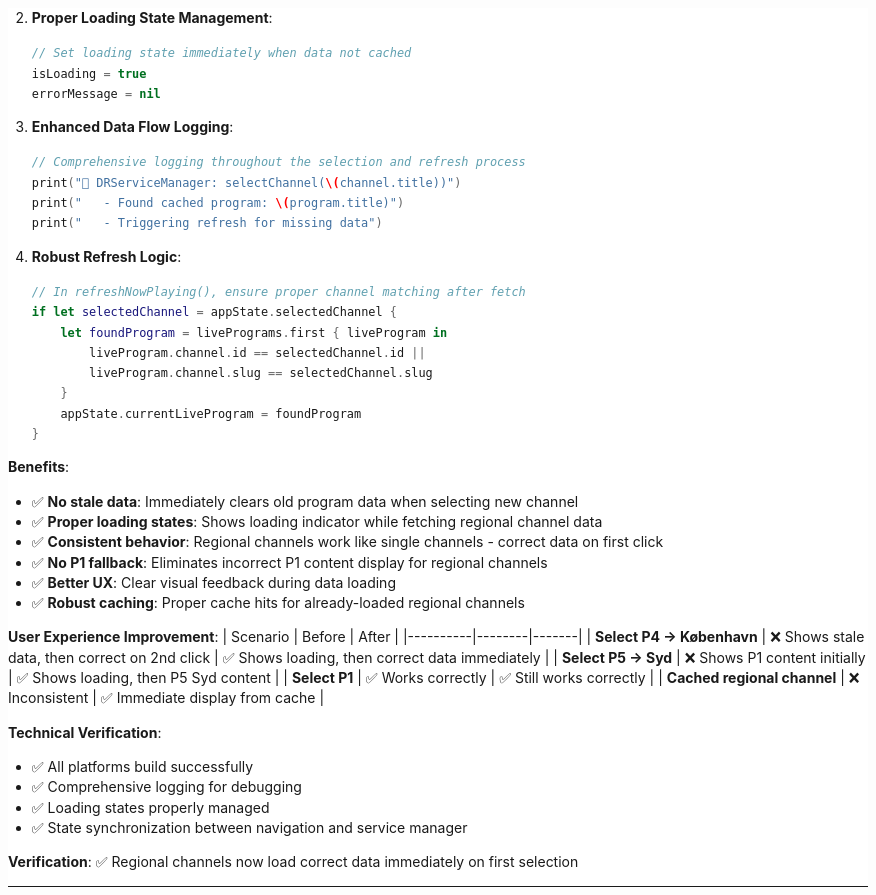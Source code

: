 2. **Proper Loading State Management**:
   ```swift
   // Set loading state immediately when data not cached
   isLoading = true
   errorMessage = nil
   ```

3. **Enhanced Data Flow Logging**:
   ```swift
   // Comprehensive logging throughout the selection and refresh process
   print("🔄 DRServiceManager: selectChannel(\(channel.title))")
   print("   - Found cached program: \(program.title)")
   print("   - Triggering refresh for missing data")
   ```

4. **Robust Refresh Logic**:
   ```swift
   // In refreshNowPlaying(), ensure proper channel matching after fetch
   if let selectedChannel = appState.selectedChannel {
       let foundProgram = livePrograms.first { liveProgram in
           liveProgram.channel.id == selectedChannel.id || 
           liveProgram.channel.slug == selectedChannel.slug
       }
       appState.currentLiveProgram = foundProgram
   }
   ```

**Benefits**:
- ✅ **No stale data**: Immediately clears old program data when selecting new channel
- ✅ **Proper loading states**: Shows loading indicator while fetching regional channel data
- ✅ **Consistent behavior**: Regional channels work like single channels - correct data on first click
- ✅ **No P1 fallback**: Eliminates incorrect P1 content display for regional channels
- ✅ **Better UX**: Clear visual feedback during data loading
- ✅ **Robust caching**: Proper cache hits for already-loaded regional channels

**User Experience Improvement**:
| Scenario | Before | After |
|----------|--------|-------|
| **Select P4 → København** | ❌ Shows stale data, then correct on 2nd click | ✅ Shows loading, then correct data immediately |
| **Select P5 → Syd** | ❌ Shows P1 content initially | ✅ Shows loading, then P5 Syd content |
| **Select P1** | ✅ Works correctly | ✅ Still works correctly |
| **Cached regional channel** | ❌ Inconsistent | ✅ Immediate display from cache |

**Technical Verification**:
- ✅ All platforms build successfully
- ✅ Comprehensive logging for debugging
- ✅ Loading states properly managed
- ✅ State synchronization between navigation and service manager

**Verification**: ✅ Regional channels now load correct data immediately on first selection

---
